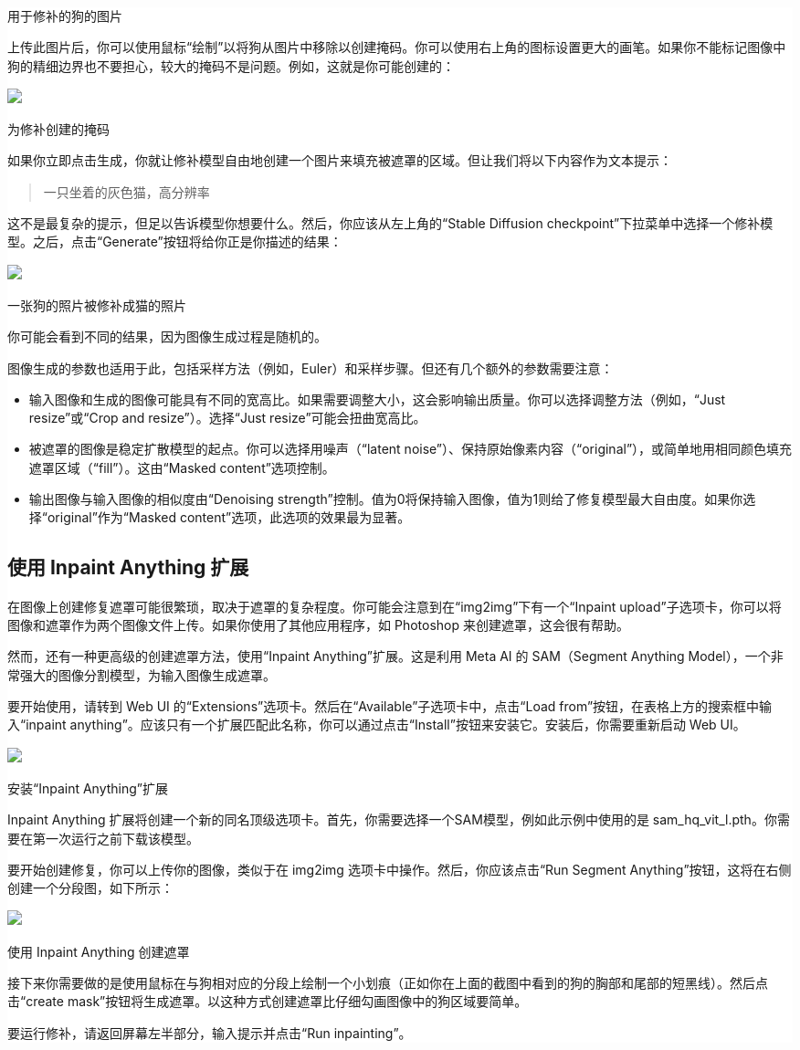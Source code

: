 用于修补的狗的图片

上传此图片后，你可以使用鼠标“绘制”以将狗从图片中移除以创建掩码。你可以使用右上角的图标设置更大的画笔。如果你不能标记图像中狗的精细边界也不要担心，较大的掩码不是问题。例如，这就是你可能创建的：

![](../Images/e107bf364d437dd986c9c5587b81fb1c.png)

为修补创建的掩码

如果你立即点击生成，你就让修补模型自由地创建一个图片来填充被遮罩的区域。但让我们将以下内容作为文本提示：

> 一只坐着的灰色猫，高分辨率

这不是最复杂的提示，但足以告诉模型你想要什么。然后，你应该从左上角的“Stable Diffusion checkpoint”下拉菜单中选择一个修补模型。之后，点击“Generate”按钮将给你正是你描述的结果：

![](../Images/eb00c46717386b6a9213d22f1fb1d494.png)

一张狗的照片被修补成猫的照片

你可能会看到不同的结果，因为图像生成过程是随机的。

图像生成的参数也适用于此，包括采样方法（例如，Euler）和采样步骤。但还有几个额外的参数需要注意：

+   输入图像和生成的图像可能具有不同的宽高比。如果需要调整大小，这会影响输出质量。你可以选择调整方法（例如，“Just resize”或“Crop and resize”）。选择“Just resize”可能会扭曲宽高比。

+   被遮罩的图像是稳定扩散模型的起点。你可以选择用噪声（“latent noise”）、保持原始像素内容（“original”），或简单地用相同颜色填充遮罩区域（“fill”）。这由“Masked content”选项控制。

+   输出图像与输入图像的相似度由“Denoising strength”控制。值为0将保持输入图像，值为1则给了修复模型最大自由度。如果你选择“original”作为“Masked content”选项，此选项的效果最为显著。

## 使用 Inpaint Anything 扩展

在图像上创建修复遮罩可能很繁琐，取决于遮罩的复杂程度。你可能会注意到在“img2img”下有一个“Inpaint upload”子选项卡，你可以将图像和遮罩作为两个图像文件上传。如果你使用了其他应用程序，如 Photoshop 来创建遮罩，这会很有帮助。

然而，还有一种更高级的创建遮罩方法，使用“Inpaint Anything”扩展。这是利用 Meta AI 的 SAM（Segment Anything Model），一个非常强大的图像分割模型，为输入图像生成遮罩。

要开始使用，请转到 Web UI 的“Extensions”选项卡。然后在“Available”子选项卡中，点击“Load from”按钮，在表格上方的搜索框中输入“inpaint anything”。应该只有一个扩展匹配此名称，你可以通过点击“Install”按钮来安装它。安装后，你需要重新启动 Web UI。

![](../Images/a749da8c7bbf6041d0ea8e6d129c0ceb.png)

安装“Inpaint Anything”扩展

Inpaint Anything 扩展将创建一个新的同名顶级选项卡。首先，你需要选择一个SAM模型，例如此示例中使用的是 sam_hq_vit_l.pth。你需要在第一次运行之前下载该模型。

要开始创建修复，你可以上传你的图像，类似于在 img2img 选项卡中操作。然后，你应该点击“Run Segment Anything”按钮，这将在右侧创建一个分段图，如下所示：

![](../Images/92ced4a8b5a6a8be9e1722510492c8be.png)

使用 Inpaint Anything 创建遮罩

接下来你需要做的是使用鼠标在与狗相对应的分段上绘制一个小划痕（正如你在上面的截图中看到的狗的胸部和尾部的短黑线）。然后点击“create mask”按钮将生成遮罩。以这种方式创建遮罩比仔细勾画图像中的狗区域要简单。

要运行修补，请返回屏幕左半部分，输入提示并点击“Run inpainting”。

